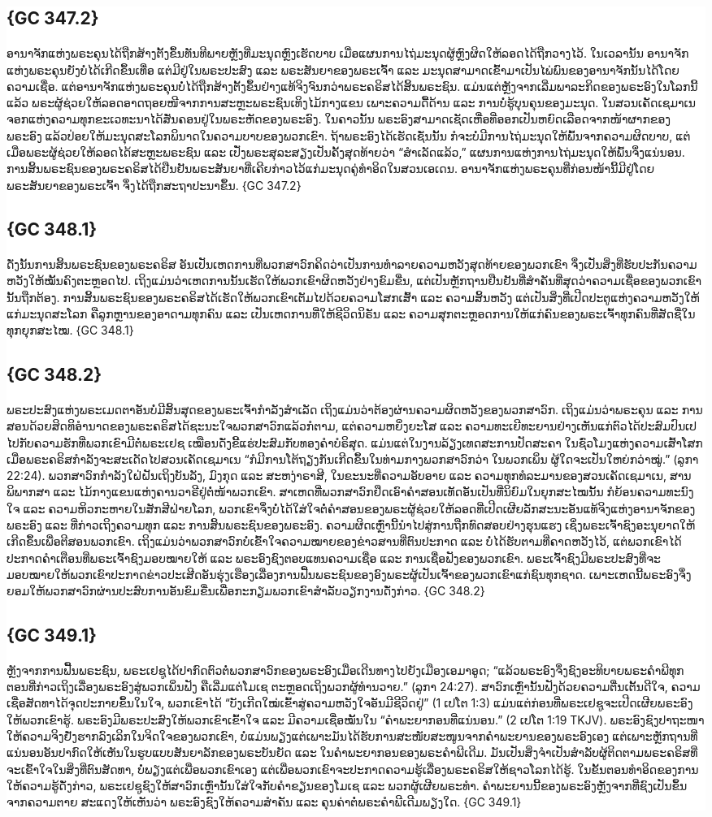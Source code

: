 ## {GC 347.2}

ອານາຈັກແຫ່ງພຣະຄຸນໄດ້ຖືກສ້າງຕັ້ງຂຶ້ນທັນທີພາຍຫຼັງທີ່ມະນຸດຫຼົງເຮັດບາບ ເມື່ອແຜນການໄຖ່ມະນຸດຜູ້ຫຼົງຜິດໃຫ້ລອດໄດ້ຖືກວາງໄວ້. ໃນເວລານັ້ນ ອານາຈັກແຫ່ງພຣະຄຸນຍັງບໍ່ໄດ້ເກີດຂຶ້ນເທື່ອ ແຕ່ມີຢູ່ໃນພຣະປະສົງ ແລະ ພຣະສັນຍາຂອງພຣະເຈົ້າ ແລະ ມະນຸດສາມາດເຂົ້າມາເປັນໄພ່ພົນຂອງອານາຈັກນັ້ນໄດ້ໂດຍຄວາມເຊື່ອ. ແຕ່ອານາຈັກແຫ່ງພຣະຄຸນບໍ່ໄດ້ຖືກສ້າງຕັ້ງຂຶ້ນຢ່າງແທ້ຈິງຈົນກວ່າພຣະຄຣິສໄດ້ສິ້ນພຣະຊົນ. ແມ່ນແຕ່ຫຼັງຈາກເລີ່ມພາລະກິດຂອງພຣະອົງໃນໂລກນີ້ແລ້ວ ພຣະຜູ້ຊ່ວຍໃຫ້ລອດອາດຖອຍໜີຈາກການສະຫຼະພຣະຊົນເທິງໄມ້ກາງແຂນ ເພາະຄວາມດື້ດ້ານ ແລະ ການບໍ່ຮູ້ບຸນຄຸນຂອງມະນຸດ. ໃນສວນເຄັດເຊມາເນ ຈອກແຫ່ງຄວາມທຸກຂະເວທະນາໄດ້ສັ່ນຄອນຢູ່ໃນພຣະຫັດຂອງພຣະອົງ. ໃນຄາວນັ້ນ ພຣະອົງສາມາດເຊັດເຫື່ອທີ່ອອກເປັນຫຍົດເລືອດຈາກໜ້າຜາກຂອງພຣະອົງ ແລ້ວປ່ອຍໃຫ້ມະນຸດສະໂລກພິນາດໃນຄວາມບາບຂອງພວກເຂົາ. ຖ້າພຣະອົງໄດ້ເຮັດເຊັ່ນນັ້ນ ກໍຈະບໍ່ມີການໄຖ່ມະນຸດໃຫ້ພົ້ນຈາກຄວາມຜິດບາບ, ແຕ່ເມື່ອພຣະຜູ້ຊ່ວຍໃຫ້ລອດໄດ້ສະຫຼະພຣະຊົນ ແລະ ເປັ່ງພຣະສຸລະສຽງເປັນຄັ້ງສຸດທ້າຍວ່າ “ສຳເລັດແລ້ວ,” ແຜນການແຫ່ງການໄຖ່ມະນຸດໃຫ້ພົ້ນຈຶ່ງແນ່ນອນ. ການສິ້ນພຣະຊົນຂອງພຣະຄຣິສໄດ້ຢືນຢັນພຣະສັນຍາທີ່ເຄີຍກ່າວໄວ້ແກ່ມະນຸດຄູ່ທຳອິດໃນສວນເອເດນ. ອານາຈັກແຫ່ງພຣະຄຸນທີ່ກ່ອນໜ້ານີ້ມີຢູ່ໂດຍພຣະສັນຍາຂອງພຣະເຈົ້າ ຈຶ່ງໄດ້ຖືກສະຖາປະນາຂຶ້ນ. {GC 347.2}

## {GC 348.1}

ດັ່ງນັ້ນການສິ້ນພຣະຊົນຂອງພຣະຄຣິສ ອັນເປັນເຫດການທີ່ພວກສາວົກຄິດວ່າເປັນການທໍາລາຍຄວາມຫວັງສຸດທ້າຍຂອງພວກເຂົາ ຈຶ່ງເປັນສິ່ງທີ່ຮັບປະກັນຄວາມຫວັງໃຫ້ໝັ້ນຄົງຕະຫຼອດໄປ. ເຖິງແມ່ນວ່າເຫດການນັ້ນເຮັດໃຫ້ພວກເຂົາຜິດຫວັງຢ່າງຂົມຂື່ນ, ແຕ່ເປັນຫຼັກຖານຢືນຢັນທີ່ສຳຄັນທີ່ສຸດວ່າຄວາມເຊື່ອຂອງພວກເຂົານັ້ນຖືກຕ້ອງ. ການສິ້ນພຣະຊົນຂອງພຣະຄຣິສໄດ້ເຮັດໃຫ້ພວກເຂົາເຕັມໄປດ້ວຍຄວາມໂສກເສົ້າ ແລະ ຄວາມສິ້ນຫວັງ ແຕ່ເປັນສິ່ງທີ່ເປີດປະຕູແຫ່ງຄວາມຫວັງໃຫ້ແກ່ມະນຸດສະໂລກ ຄືລູກຫຼານຂອງອາດາມທຸກຄົນ ແລະ ເປັນເຫດການທີ່ໃຫ້ຊີວິດນິຣັນ ແລະ ຄວາມສຸກຕະຫຼອດການໃຫ້ແກ່ຄົນຂອງພຣະເຈົ້າທຸກຄົນທີ່ສັດຊື່ໃນທຸກຍຸກສະໄໝ. {GC 348.1}

## {GC 348.2}

ພຣະປະສົງແຫ່ງພຣະເມດຕາອັນບໍ່ມີສິ້ນສຸດຂອງພຣະເຈົ້າກຳລັງສຳເລັດ ເຖິງແມ່ນວ່າຕ້ອງຜ່ານຄວາມຜິດຫວັງຂອງພວກສາວົກ. ເຖິງແມ່ນວ່າພຣະຄຸນ ແລະ ການສອນດ້ວຍສິດທິອຳນາດຂອງພຣະຄຣິສໄດ້ຊະນະໃຈພວກສາວົກແລ້ວກໍຕາມ, ແຕ່ຄວາມຫຍິ່ງຍະໂສ ແລະ ຄວາມທະເຍີທະຍານຢ່າງເຫັນແກ່ຕົວໄດ້ປະສົມປົນເປໄປກັບຄວາມຮັກທີ່ພວກເຂົາມີຕໍ່ພຣະເຢຊ ເໝືອນດັ່ງຂີ້ແຮ່ປະສົມກັບທອງຄຳບໍຣິສຸດ. ແມ່ນແຕ່ໃນງານລ້ຽງເທດສະການປັດສະຄາ ໃນຊົ່ວໂມງແຫ່ງຄວາມເສົ້າໂສກເມື່ອພຣະຄຣິສກຳລັງຈະສະເດັດໄປສວນເຄັດເຊມາເນ “ກໍມີການໂຕ້ຖຽງກັນເກີດຂຶ້ນໃນທ່າມກາງພວກສາວົກວ່າ ໃນພວກເພິ່ນ ຜູ້ໃດຈະເປັນໃຫຍ່ກວ່າໝູ່.” (ລູກາ 22:24). ພວກສາວົກກຳລັງໃຝ່ຝັນເຖິງບັນລັງ, ມົງກຸດ ແລະ ສະຫງ່າຣາສີ, ໃນຂະນະທີ່ຄວາມອັບອາຍ ແລະ ຄວາມທຸກທໍລະມານຂອງສວນເຄັດເຊມາເນ, ສານພິພາກສາ ແລະ ໄມ້ກາງແຂນແຫ່ງຄານວາຣີຢູ່ຕໍ່ໜ້າພວກເຂົາ. ສາເຫດທີ່ພວກສາວົກຢຶດເອົາຄຳສອນເທັດອັນເປັນທີ່ນິຍົມໃນຍຸກສະໄໝນັ້ນ ກໍຍ້ອນຄວາມທະນົງໃຈ ແລະ ຄວາມຫິວກະຫາຍໃນສັກສີຝ່າຍໂລກ, ພວກເຂົາຈຶ່ງບໍ່ໄດ້ໃສ່ໃຈຕໍ່ຄຳສອນຂອງພຣະຜູ້ຊ່ວຍໃຫ້ລອດທີ່ເປີດເຜີຍລັກສະນະອັນແທ້ຈິງແຫ່ງອານາຈັກຂອງພຣະອົງ ແລະ ທີ່ກ່າວເຖິງຄວາມທຸກ ແລະ ການສິ້ນພຣະຊົນຂອງພຣະອົງ. ຄວາມຜິດເຫຼົ່ານີ້ນຳໄປສູ່ການຖືກທົດສອບຢ່າງຮຸນແຮງ ເຊິ່ງພຣະເຈົ້າຊົງອະນຸຍາດໃຫ້ເກີດຂຶ້ນເພື່ອຕີສອນພວກເຂົາ. ເຖິງແມ່ນວ່າພວກສາວົກບໍ່ເຂົ້າໃຈຄວາມໝາຍຂອງຂ່າວສານທີ່ຕົນປະກາດ ແລະ ບໍ່ໄດ້ຮັບຕາມທີ່ຄາດຫວັງໄວ້, ແຕ່ພວກເຂົາໄດ້ປະກາດຄຳເຕືອນທີ່ພຣະເຈົ້າຊົງມອບໝາຍໃຫ້ ແລະ ພຣະອົງຊົງຕອບແທນຄວາມເຊື່ອ ແລະ ການເຊື່ອຟັງຂອງພວກເຂົາ. ພຣະເຈົ້າຊົງມີພຣະປະສົງທີ່ຈະມອບໝາຍໃຫ້ພວກເຂົາປະກາດຂ່າວປະເສີດອັນຮຸ່ງເຮືອງເລື່ອງການຟື້ນພຣະຊົນຂອງອົງພຣະຜູ້ເປັນເຈົ້າຂອງພວກເຂົາແກ່ຊົນທຸກຊາດ. ເພາະເຫດນີ້ພຣະອົງຈຶ່ງຍອມໃຫ້ພວກສາວົກຜ່ານປະສົບການອັນຂົມຂື່ນເພື່ອກະກຽມພວກເຂົາສຳລັບວຽກງານດັ່ງກ່າວ. {GC 348.2}

## {GC 349.1}

ຫຼັງຈາກການຟື້ນພຣະຊົນ, ພຣະເຢຊູໄດ້ປາກົດຕົວຕໍ່ພວກສາວົກຂອງພຣະອົງເມື່ອເດີນທາງໄປຍັງເມືອງເອມາອູດ; “ແລ້ວພຣະອົງຈຶ່ງຊົງອະທິບາຍພຣະຄຳພີທຸກຕອນທີ່ກ່າວເຖິງເລື່ອງພຣະອົງສູ່ພວກເພິ່ນຟັງ ຄືເລີ່ມແຕ່ໂມເຊ ຕະຫຼອດເຖິງພວກຜູ້ທຳນວາຍ.” (ລູກາ 24:27). ສາວົກເຫຼົ່ານັ້ນຟັງດ້ວຍຄວາມຕື່ນເຕັ້ນດີໃຈ, ຄວາມເຊື່ອສັດທາໄດ້ຈຸດປະກາຍຂຶ້ນໃນໃຈ, ພວກເຂົາໄດ້ “ບັງເກີດໃໝ່ເຂົ້າສູ່ຄວາມຫວັງໃຈອັນມີຊີວິດຢູ່” (1 ເປໂຕ 1:3) ແມ່ນແຕ່ກ່ອນທີ່ພຣະເຢຊູຈະເປີດເຜີຍພຣະອົງໃຫ້ພວກເຂົາຮູ້. ພຣະອົງມີພຣະປະສົງໃຫ້ພວກເຂົາເຂົ້າໃຈ ແລະ ມີຄວາມເຊື່ອໝັ້ນໃນ “ຄໍາພະຍາກອນທີ່ແນ່ນອນ.” (2 ເປໂຕ 1:19 TKJV). ພຣະອົງຊົງປາຖະໜາໃຫ້ຄວາມຈິງຢັ່ງຮາກລົງເລິກໃນຈິດໃຈຂອງພວກເຂົາ, ບໍ່ແມ່ນພຽງແຕ່ເພາະມັນໄດ້ຮັບການສະໜັບສະໜູນຈາກຄຳພະຍານຂອງພຣະອົງເອງ ແຕ່ເພາະຫຼັກຖານທີ່ແນ່ນອນອັນປາກົດໃຫ້ເຫັນໃນຮູບແບບສັນຍາລັກຂອງພຣະບັນຍັດ ແລະ ໃນຄຳພະຍາກອນຂອງພຣະຄໍາພີເດີມ. ມັນເປັນສິ່ງຈໍາເປັນສໍາລັບຜູ້ຕິດຕາມພຣະຄຣິສທີ່ຈະເຂົ້າໃຈໃນສິ່ງທີ່ຕົນສັດທາ, ບໍ່ພຽງແຕ່ເພື່ອພວກເຂົາເອງ ແຕ່ເພື່ອພວກເຂົາຈະປະກາດຄວາມຮູ້ເລື່ອງພຣະຄຣິສໃຫ້ຊາວໂລກໄດ້ຮູ້. ໃນຂັ້ນຕອນທຳອິດຂອງການໃຫ້ຄວາມຮູ້ດັ່ງກ່າວ, ພຣະເຢຊູຊົງໃຫ້ສາວົກເຫຼົ່ານັ້ນໃສ່ໃຈກັບຄຳຂຽນຂອງໂມເຊ ແລະ ພວກຜູ້ເຜີຍພຣະທຳ. ຄຳພະຍານນີ້ຂອງພຣະອົງຫຼັງຈາກທີ່ຊົງເປັນຂຶ້ນຈາກຄວາມຕາຍ ສະແດງໃຫ້ເຫັນວ່າ ພຣະອົງຊົງໃຫ້ຄວາມສຳຄັນ ແລະ ຄຸນຄ່າຕໍ່ພຣະຄຳພີເດີມພຽງໃດ. {GC 349.1}
